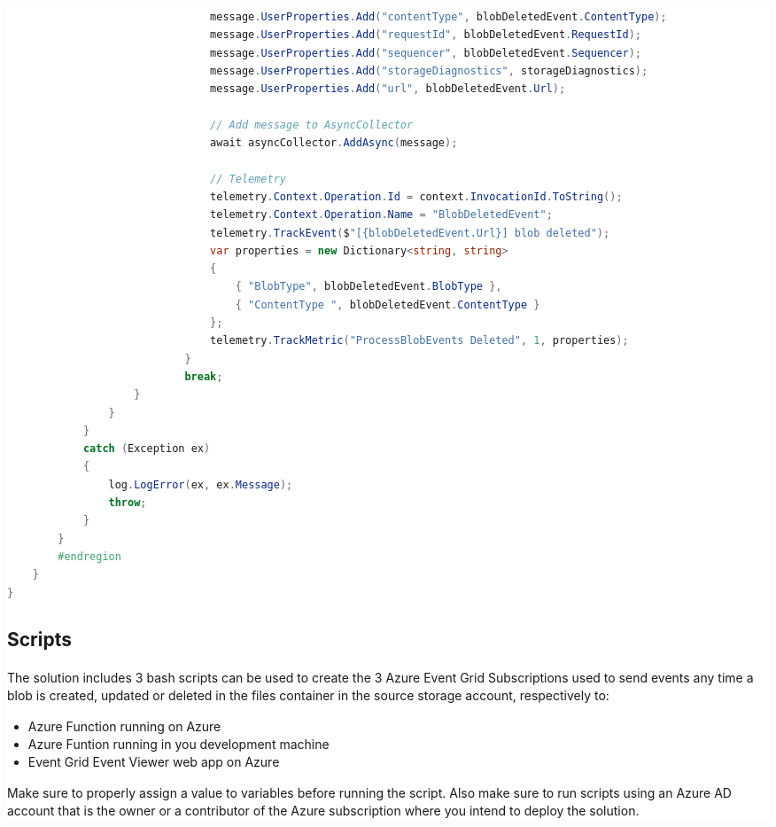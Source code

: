```csharp
                                message.UserProperties.Add("contentType", blobDeletedEvent.ContentType);
                                message.UserProperties.Add("requestId", blobDeletedEvent.RequestId);
                                message.UserProperties.Add("sequencer", blobDeletedEvent.Sequencer);
                                message.UserProperties.Add("storageDiagnostics", storageDiagnostics);
                                message.UserProperties.Add("url", blobDeletedEvent.Url);

                                // Add message to AsyncCollector
                                await asyncCollector.AddAsync(message);

                                // Telemetry
                                telemetry.Context.Operation.Id = context.InvocationId.ToString();
                                telemetry.Context.Operation.Name = "BlobDeletedEvent";
                                telemetry.TrackEvent($"[{blobDeletedEvent.Url}] blob deleted");
                                var properties = new Dictionary<string, string>
                                {
                                    { "BlobType", blobDeletedEvent.BlobType },
                                    { "ContentType ", blobDeletedEvent.ContentType }
                                };
                                telemetry.TrackMetric("ProcessBlobEvents Deleted", 1, properties);
                            }
                            break;
                    }
                }
            }
            catch (Exception ex)
            {
                log.LogError(ex, ex.Message);
                throw;
            }
        } 
        #endregion
    }
}
```

## Scripts
The solution includes 3 bash scripts can be used to create the 3 Azure Event Grid Subscriptions used to send events any time a blob is created, updated or deleted in the files container in the source storage account, respectively to: 

 - Azure Function running on Azure
 - Azure Funtion running in you development machine
 - Event Grid Event Viewer web app on Azure

Make sure to properly assign a value to variables before running the script. Also make sure to run scripts using an Azure AD account that is the owner or a contributor of the Azure subscription where you intend to deploy the solution.
